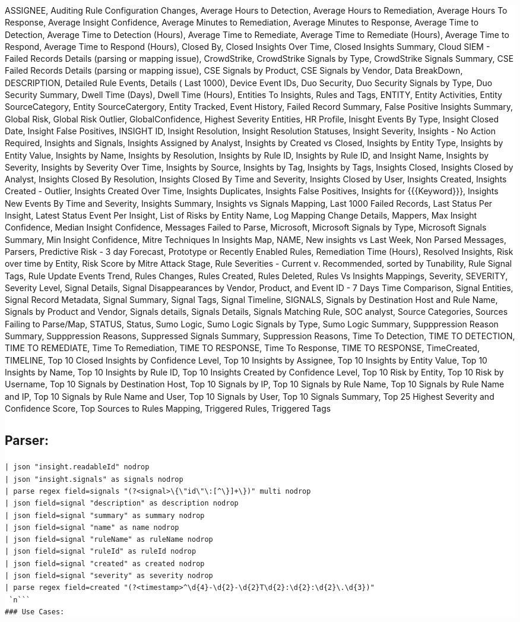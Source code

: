 ASSIGNEE, Auditing Rule Configuration Changes, Average Hours to Detection, Average Hours to Remediation, Average Hours To Response, Average Insight Confidence, Average Minutes to Remediation, Average Minutes to Response, Average Time to Detection, Average Time to Detection (Hours), Average Time to Remediate, Average Time to Remediate (Hours), Average Time to Respond, Average Time to Respond (Hours), Closed By, Closed Insights Over Time, Closed Insights Summary, Cloud SIEM - Failed Records Details (parsing or mapping issue), CrowdStrike, CrowdStrike Signals by Type, CrowdStrike Signals Summary, CSE Failed Records Details (parsing or mapping issue), CSE Signals by Product, CSE Signals by Vendor, Data BreakDown, DESCRIPTION, Detailed Rule Events, Details ( Last 1000), Device Event IDs, Duo Security, Duo Security Signals by Type, Duo Security Summary, Dwell Time (Days), Dwell Time (Hours), Entities To Insights, Rules and Tags, ENTITY, Entity Activities, Entity SourceCategory, Entity SourceCatergory, Entity Tracked, Event History, Failed Record Summary, False Positive Insights Summary, Global Risk, Global Risk Outlier, GlobalConfidence, Highest Severity Entities, HR Profile, Inisght Events By Type, Insight Closed Date, Insight False Positives, INSIGHT ID, Insight Resolution, Insight Resolution Statuses, Insight Severity, Insights - No Action Required, Insights and Signals, Insights Assigned by Analyst, Insights by Created vs Closed, Insights by Entity Type, Insights by Entity Value, Insights by Name, Insights by Resolution, Insights by Rule ID, Insights by Rule ID, and Insight Name, Insights by Severity, Insights by Severity Over Time, Insights by Source, Insights by Tag, Insights by Tags, Insights Closed, Insights Closed by Analyst, Insights Closed By Resolution, Insights Closed By Time and Severity, Insights Closed by User, Insights Created, Insights Created - Outlier, Insights Created Over Time, Insights Duplicates, Insights False Positives, Insights for {{{Keyword}}}, Insights New Events By Time and Severity, Insights Summary, Insights vs Signals Mapping, Last 1000 Failed Records, Last Status Per Insight, Latest Status Event Per Insight, List of Risks by Entity Name, Log Mapping Change Details, Mappers, Max Insight Confidence, Median Insight Confidence, Messages Failed to Parse, Microsoft, Microsoft Signals by Type, Microsoft Signals Summary, Min Insight Confidence, Mitre Techniques In Insights Map, NAME, New insights vs Last Week, Non Parsed Messages, Parsers, Predictive Risk - 3 day Forecast, Prototype or Recently Enabled Rules, Remediation Time (Hours), Resolved Insights, Risk over time by Entity, Risk Score by Mitre Attack Stage, Rule Severities - Current v. Recommended, sorted by Tunability, Rule Signal Tags, Rule Update Events Trend, Rules Changes, Rules Created, Rules Deleted, Rules Vs Insights Mappings, Severity, SEVERITY, Severity Level, Signal Details, Signal Disappearances by Vendor, Product, and Event ID - 7 Days Time Comparison, Signal Entities, Signal Record Metadata, Signal Summary, Signal Tags, Signal Timeline, SIGNALS, Signals by Destination Host and Rule Name, Signals by Product and Vendor, Signals details, Signals Details, Signals Matching Rule, SOC analyst, Source Categories, Sources Failing to Parse/Map, STATUS, Status, Sumo Logic, Sumo Logic Signals by Type, Sumo Logic Summary, Supppression Reason Summary, Supppression Reasons, Suppressed Signals Summary, Suppression Reasons, Time To Detection, TIME TO DETECTION, TIME TO REMEDIATE, Time To Remediation, TIME TO RESPONSE, Time To Response, TIME TO RESPONSE, TimeCreated, TIMELINE, Top 10 Closed Insights by Confidence Level, Top 10 Insights by Assignee, Top 10 Insights by Entity Value, Top 10 Insights by Name, Top 10 Insights by Rule ID, Top 10 Insights Created by Confidence Level, Top 10 Risk by Entity, Top 10 Risk by Username, Top 10 Signals by Destination Host, Top 10 Signals by IP, Top 10 Signals by Rule Name, Top 10 Signals by Rule Name and IP, Top 10 Signals by Rule Name and User, Top 10 Signals by User, Top 10 Signals Summary, Top 25 Highest Severity and Confidence Score, Top Sources to Rules Mapping, Triggered Rules, Triggered Tags



## Parser:
```
| json "insight.readableId" nodrop
| json "insight.signals" as signals nodrop
| parse regex field=signals "(?<signal>\{\"id\"\:[^\}]+\})" multi nodrop
| json field=signal "description" as description nodrop
| json field=signal "summary" as summary nodrop
| json field=signal "name" as name nodrop
| json field=signal "ruleName" as ruleName nodrop
| json field=signal "ruleId" as ruleId nodrop
| json field=signal "created" as created nodrop
| json field=signal "severity" as severity nodrop
| parse regex field=created "(?<timestamp>^\d{4}-\d{2}-\d{2}T\d{2}:\d{2}:\d{2}\.\d{3})"
 `n```
### Use Cases:
```